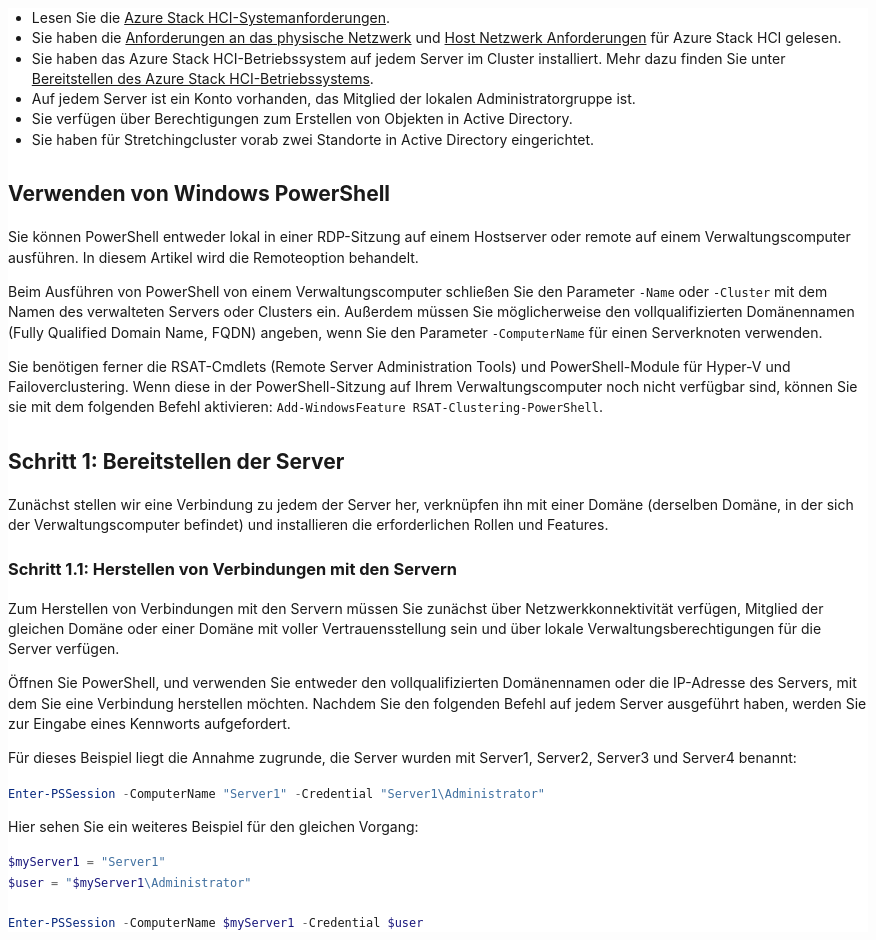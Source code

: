 - Lesen Sie die [Azure Stack HCI-Systemanforderungen](../concepts/system-requirements.md).
- Sie haben die [Anforderungen an das physische Netzwerk](../concepts/physical-network-requirements.md) und [Host Netzwerk Anforderungen](../concepts/host-network-requirements.md) für Azure Stack HCI gelesen.
- Sie haben das Azure Stack HCI-Betriebssystem auf jedem Server im Cluster installiert. Mehr dazu finden Sie unter [Bereitstellen des Azure Stack HCI-Betriebssystems](operating-system.md).
- Auf jedem Server ist ein Konto vorhanden, das Mitglied der lokalen Administratorgruppe ist.
- Sie verfügen über Berechtigungen zum Erstellen von Objekten in Active Directory.
- Sie haben für Stretchingcluster vorab zwei Standorte in Active Directory eingerichtet.

## <a name="using-windows-powershell"></a>Verwenden von Windows PowerShell

Sie können PowerShell entweder lokal in einer RDP-Sitzung auf einem Hostserver oder remote auf einem Verwaltungscomputer ausführen. In diesem Artikel wird die Remoteoption behandelt.

Beim Ausführen von PowerShell von einem Verwaltungscomputer schließen Sie den Parameter `-Name` oder `-Cluster` mit dem Namen des verwalteten Servers oder Clusters ein. Außerdem müssen Sie möglicherweise den vollqualifizierten Domänennamen (Fully Qualified Domain Name, FQDN) angeben, wenn Sie den Parameter `-ComputerName` für einen Serverknoten verwenden.

Sie benötigen ferner die RSAT-Cmdlets (Remote Server Administration Tools) und PowerShell-Module für Hyper-V und Failoverclustering. Wenn diese in der PowerShell-Sitzung auf Ihrem Verwaltungscomputer noch nicht verfügbar sind, können Sie sie mit dem folgenden Befehl aktivieren: `Add-WindowsFeature RSAT-Clustering-PowerShell`.

## <a name="step-1-provision-the-servers"></a>Schritt 1: Bereitstellen der Server

Zunächst stellen wir eine Verbindung zu jedem der Server her, verknüpfen ihn mit einer Domäne (derselben Domäne, in der sich der Verwaltungscomputer befindet) und installieren die erforderlichen Rollen und Features.

### <a name="step-11-connect-to-the-servers"></a>Schritt 1.1: Herstellen von Verbindungen mit den Servern

Zum Herstellen von Verbindungen mit den Servern müssen Sie zunächst über Netzwerkkonnektivität verfügen, Mitglied der gleichen Domäne oder einer Domäne mit voller Vertrauensstellung sein und über lokale Verwaltungsberechtigungen für die Server verfügen.

Öffnen Sie PowerShell, und verwenden Sie entweder den vollqualifizierten Domänennamen oder die IP-Adresse des Servers, mit dem Sie eine Verbindung herstellen möchten. Nachdem Sie den folgenden Befehl auf jedem Server ausgeführt haben, werden Sie zur Eingabe eines Kennworts aufgefordert. 

Für dieses Beispiel liegt die Annahme zugrunde, die Server wurden mit Server1, Server2, Server3 und Server4 benannt:

   ```powershell
   Enter-PSSession -ComputerName "Server1" -Credential "Server1\Administrator"
   ```

Hier sehen Sie ein weiteres Beispiel für den gleichen Vorgang:

   ```powershell
   $myServer1 = "Server1"
   $user = "$myServer1\Administrator"

   Enter-PSSession -ComputerName $myServer1 -Credential $user
   ```
